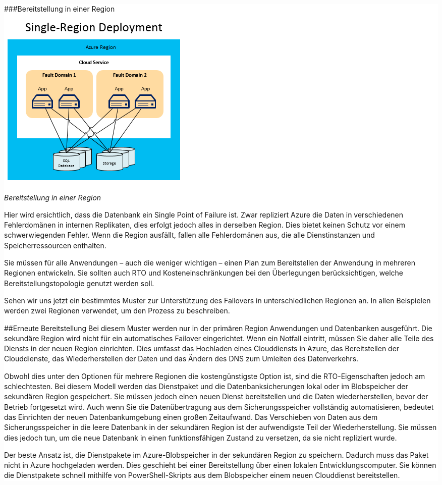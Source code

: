 ###Bereitstellung in einer Region

![Bereitstellung in einer Region](./media/resiliency-disaster-recovery-azure-applications/single-region-deployment.png "Bereitstellung in einer Region")

_Bereitstellung in einer Region_

Hier wird ersichtlich, dass die Datenbank ein Single Point of Failure ist. Zwar repliziert Azure die Daten in verschiedenen Fehlerdomänen in internen Replikaten, dies erfolgt jedoch alles in derselben Region. Dies bietet keinen Schutz vor einem schwerwiegenden Fehler. Wenn die Region ausfällt, fallen alle Fehlerdomänen aus, die alle Dienstinstanzen und Speicherressourcen enthalten.

Sie müssen für alle Anwendungen – auch die weniger wichtigen – einen Plan zum Bereitstellen der Anwendung in mehreren Regionen entwickeln. Sie sollten auch RTO und Kosteneinschränkungen bei den Überlegungen berücksichtigen, welche Bereitstellungstopologie genutzt werden soll.

Sehen wir uns jetzt ein bestimmtes Muster zur Unterstützung des Failovers in unterschiedlichen Regionen an. In allen Beispielen werden zwei Regionen verwendet, um den Prozess zu beschreiben.

##Erneute Bereitstellung
Bei diesem Muster werden nur in der primären Region Anwendungen und Datenbanken ausgeführt. Die sekundäre Region wird nicht für ein automatisches Failover eingerichtet. Wenn ein Notfall eintritt, müssen Sie daher alle Teile des Diensts in der neuen Region einrichten. Dies umfasst das Hochladen eines Clouddiensts in Azure, das Bereitstellen der Clouddienste, das Wiederherstellen der Daten und das Ändern des DNS zum Umleiten des Datenverkehrs.

Obwohl dies unter den Optionen für mehrere Regionen die kostengünstigste Option ist, sind die RTO-Eigenschaften jedoch am schlechtesten. Bei diesem Modell werden das Dienstpaket und die Datenbanksicherungen lokal oder im Blobspeicher der sekundären Region gespeichert. Sie müssen jedoch einen neuen Dienst bereitstellen und die Daten wiederherstellen, bevor der Betrieb fortgesetzt wird. Auch wenn Sie die Datenübertragung aus dem Sicherungsspeicher vollständig automatisieren, bedeutet das Einrichten der neuen Datenbankumgebung einen großen Zeitaufwand. Das Verschieben von Daten aus dem Sicherungsspeicher in die leere Datenbank in der sekundären Region ist der aufwendigste Teil der Wiederherstellung. Sie müssen dies jedoch tun, um die neue Datenbank in einen funktionsfähigen Zustand zu versetzen, da sie nicht repliziert wurde.

Der beste Ansatz ist, die Dienstpakete im Azure-Blobspeicher in der sekundären Region zu speichern. Dadurch muss das Paket nicht in Azure hochgeladen werden. Dies geschieht bei einer Bereitstellung über einen lokalen Entwicklungscomputer. Sie können die Dienstpakete schnell mithilfe von PowerShell-Skripts aus dem Blobspeicher einem neuen Clouddienst bereitstellen.
